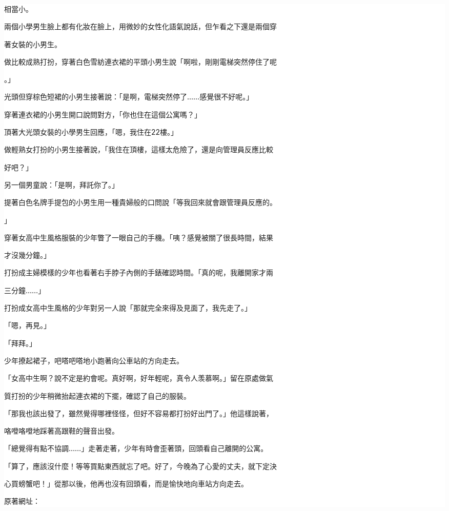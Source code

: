 相當小。

兩個小學男生臉上都有化妝在臉上，用微妙的女性化語氣說話，但乍看之下還是兩個穿

著女裝的小男生。

做比較成熟打扮，穿著白色雪紡連衣裙的平頭小男生說「啊啦，剛剛電梯突然停住了呢

。」

光頭但穿棕色短裙的小男生接著說：「是啊，電梯突然停了……感覺很不好呢。」

穿著連衣裙的小男生開口說問對方，「你也住在這個公寓嗎？」

頂著大光頭女裝的小學男生回應，「嗯，我住在22樓。」

做輕熟女打扮的小男生接著說，「我住在頂樓，這樣太危險了，還是向管理員反應比較

好吧？」

另一個男童說：「是啊，拜託你了。」

提著白色名牌手提包的小男生用一種貴婦般的口問說「等我回來就會跟管理員反應的。

」

穿著女高中生風格服裝的少年瞥了一眼自己的手機。「咦？感覺被關了很長時間，結果

才沒幾分鐘。」

打扮成主婦模樣的少年也看著右手脖子內側的手錶確認時間。「真的呢，我離開家才兩

三分鐘……」

打扮成女高中生風格的少年對另一人說「那就完全來得及見面了，我先走了。」

「嗯，再見。」

「拜拜。」

少年撩起裙子，吧嗒吧嗒地小跑著向公車站的方向走去。

「女高中生啊？說不定是約會呢。真好啊，好年輕呢，真令人羡慕啊。」留在原處做氣

質打扮的少年稍微抬起連衣裙的下擺，確認了自己的服裝。

「那我也該出發了，雖然覺得哪裡怪怪，但好不容易都打扮好出門了。」他這樣說著，

咯噔咯噔地踩著高跟鞋的聲音出發。

「總覺得有點不協調……」走著走著，少年有時會歪著頭，回頭看自己離開的公寓。

「算了，應該沒什麼！等等買點東西就忘了吧。好了，今晚為了心愛的丈夫，就下定決

心買螃蟹吧！」從那以後，他再也沒有回頭看，而是愉快地向車站方向走去。

原著網址：


